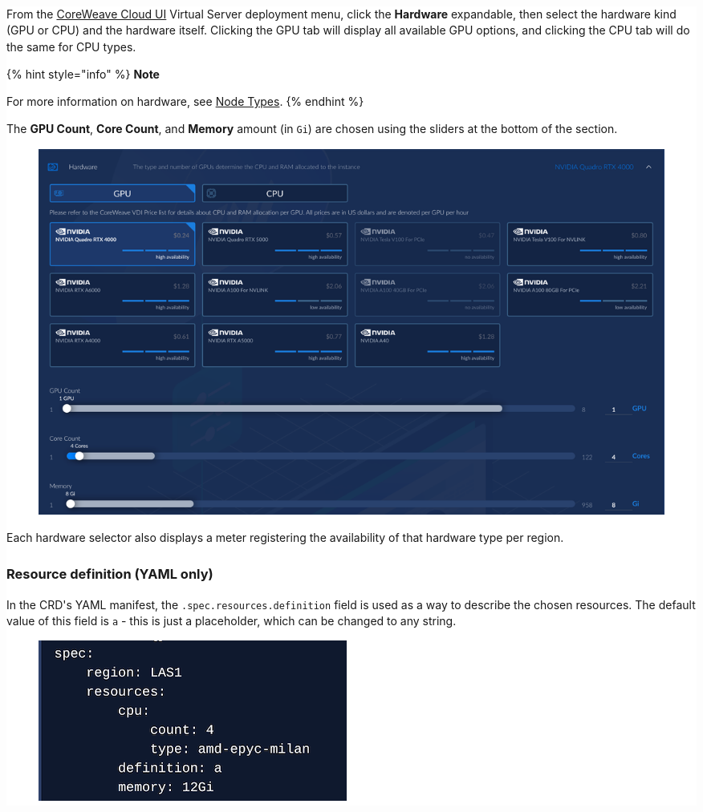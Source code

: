 From the [CoreWeave Cloud UI](../../../virtual-servers/deployment-methods/coreweave-apps.md) Virtual Server deployment menu, click the **Hardware** expandable, then select the hardware kind (GPU or CPU) and the hardware itself. Clicking the GPU tab will display all available GPU options, and clicking the CPU tab will do the same for CPU types.

{% hint style="info" %}
**Note**

For more information on hardware, see [Node Types](../../../coreweave-kubernetes/node-types.md).
{% endhint %}

The **GPU Count**, **Core Count**, and **Memory** amount (in `Gi`) are chosen using the sliders at the bottom of the section.

<figure><img src="../../.gitbook/assets/image (51).png" alt="Screenshot of the Virtual Server hardware configuration menu"><figcaption></figcaption></figure>

Each hardware selector also displays a meter registering the availability of that hardware type per region.

### Resource definition (YAML only)

In the CRD's YAML manifest, the `.spec.resources.definition` field is used as a way to describe the chosen resources. The default value of this field is `a` - this is just a placeholder, which can be changed to any string.

<figure><img src="../../.gitbook/assets/image (3) (3).png" alt="Screenshot of the .spec.resources.definition field, mirrored in plain text below"><figcaption></figcaption></figure>
